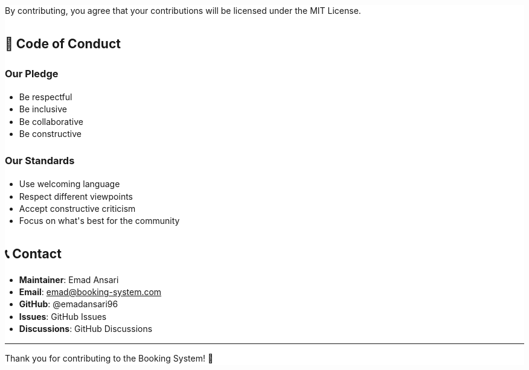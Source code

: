 By contributing, you agree that your contributions will be licensed under the MIT License.

## 🤝 Code of Conduct

### Our Pledge
- Be respectful
- Be inclusive
- Be collaborative
- Be constructive

### Our Standards
- Use welcoming language
- Respect different viewpoints
- Accept constructive criticism
- Focus on what's best for the community

## 📞 Contact

- **Maintainer**: Emad Ansari
- **Email**: emad@booking-system.com
- **GitHub**: @emadansari96
- **Issues**: GitHub Issues
- **Discussions**: GitHub Discussions

---

Thank you for contributing to the Booking System! 🎉
